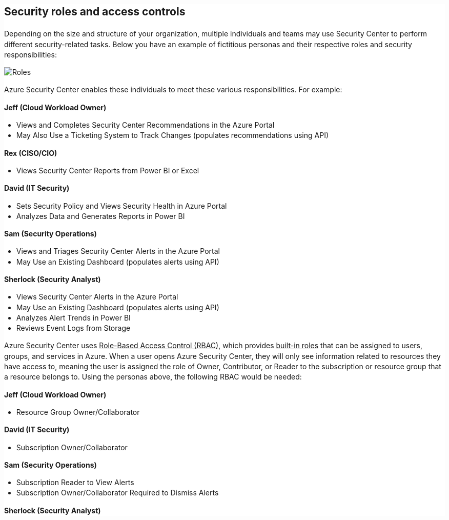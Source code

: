 ## Security roles and access controls 

Depending on the size and structure of your organization, multiple individuals and teams may use Security Center to perform different security-related tasks. Below you have an example of fictitious personas and their respective roles and security responsibilities:

![Roles](./media/security-center-planning-and-operations-guide/security-center-planning-and-operations-guide-fig01.png)

Azure Security Center enables these individuals to meet these various responsibilities. For example:

**Jeff (Cloud Workload Owner)**

- Views and Completes Security Center Recommendations in the Azure Portal 
- May Also Use a Ticketing System to Track Changes (populates recommendations using API)

**Rex (CISO/CIO)**

- Views Security Center Reports from Power BI or Excel

**David (IT Security)**

- Sets Security Policy and Views Security Health in Azure Portal
- Analyzes Data and Generates Reports in Power BI 

**Sam (Security Operations)**

- Views and Triages Security Center Alerts in the Azure Portal 
- May Use an Existing Dashboard (populates alerts using API)

**Sherlock (Security Analyst)**

- Views Security Center Alerts in the Azure Portal 
- May Use an Existing Dashboard (populates alerts using API)
- Analyzes Alert Trends in Power BI 
- Reviews Event Logs from Storage

Azure Security Center uses [Role-Based Access Control (RBAC)](../active-directory/role-based-access-control-configure.md), which provides [built-in roles](../active-directory/role-based-access-built-in-roles.md) that can be assigned to users, groups, and services in Azure. When a user opens Azure Security Center, they will only see information related to resources they have access to, meaning the user is assigned the role of Owner, Contributor, or Reader to the subscription or resource group that a resource belongs to. Using the personas above, the following RBAC would be needed:

**Jeff (Cloud Workload Owner)**

- Resource Group Owner/Collaborator

**David (IT Security)**

- Subscription Owner/Collaborator

**Sam (Security Operations)**

- Subscription Reader to View Alerts
- Subscription Owner/Collaborator Required to Dismiss Alerts

**Sherlock (Security Analyst)**
